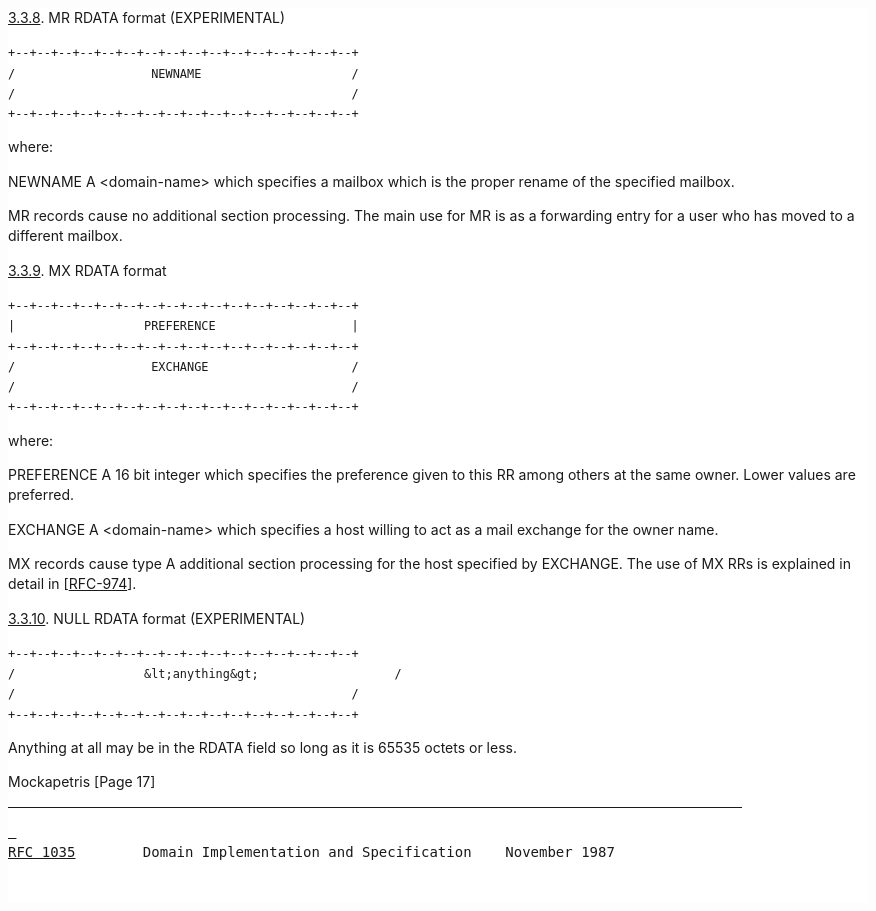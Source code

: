 
<span class="h4"><a class="selflink" name="section-3.3.8" href="#section-3.3.8">3.3.8</a>. MR RDATA format (EXPERIMENTAL)</span>

    +--+--+--+--+--+--+--+--+--+--+--+--+--+--+--+--+
    /                   NEWNAME                     /
    /                                               /
    +--+--+--+--+--+--+--+--+--+--+--+--+--+--+--+--+

where:

NEWNAME         A &lt;domain-name&gt; which specifies a mailbox which is the
                proper rename of the specified mailbox.

MR records cause no additional section processing.  The main use for MR
is as a forwarding entry for a user who has moved to a different
mailbox.

<span class="h4"><a class="selflink" name="section-3.3.9" href="#section-3.3.9">3.3.9</a>. MX RDATA format</span>

    +--+--+--+--+--+--+--+--+--+--+--+--+--+--+--+--+
    |                  PREFERENCE                   |
    +--+--+--+--+--+--+--+--+--+--+--+--+--+--+--+--+
    /                   EXCHANGE                    /
    /                                               /
    +--+--+--+--+--+--+--+--+--+--+--+--+--+--+--+--+

where:

PREFERENCE      A 16 bit integer which specifies the preference given to
                this RR among others at the same owner.  Lower values
                are preferred.

EXCHANGE        A &lt;domain-name&gt; which specifies a host willing to act as
                a mail exchange for the owner name.

MX records cause type A additional section processing for the host
specified by EXCHANGE.  The use of MX RRs is explained in detail in
[<a href="./rfc974" title="&quot;Mail routing and the domain system&quot;">RFC-974</a>].

<span class="h4"><a class="selflink" name="section-3.3.10" href="#section-3.3.10">3.3.10</a>. NULL RDATA format (EXPERIMENTAL)</span>

    +--+--+--+--+--+--+--+--+--+--+--+--+--+--+--+--+
    /                  &lt;anything&gt;                   /
    /                                               /
    +--+--+--+--+--+--+--+--+--+--+--+--+--+--+--+--+

Anything at all may be in the RDATA field so long as it is 65535 octets
or less.




<span class="grey">Mockapetris                                                    [Page 17]</span></pre>
<hr class='noprint' style='width: 96ex;' align='left'/><pre class='newpage'><a name="page-18" id="page-18" href="#page-18" class="invisible"> </a>
<span class="grey"><a href="./rfc1035">RFC 1035</a>        Domain Implementation and Specification    November 1987</span>
